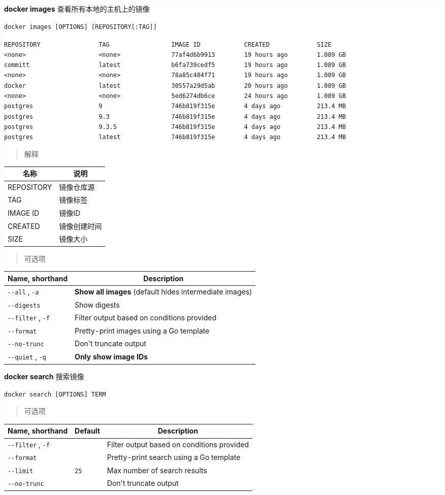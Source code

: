 **docker images** 查看所有本地的主机上的镜像

```shell
docker images [OPTIONS] [REPOSITORY[:TAG]]
```

```shell
REPOSITORY                TAG                 IMAGE ID            CREATED             SIZE
<none>                    <none>              77af4d6b9913        19 hours ago        1.089 GB
committ                   latest              b6fa739cedf5        19 hours ago        1.089 GB
<none>                    <none>              78a85c484f71        19 hours ago        1.089 GB
docker                    latest              30557a29d5ab        20 hours ago        1.089 GB
<none>                    <none>              5ed6274db6ce        24 hours ago        1.089 GB
postgres                  9                   746b819f315e        4 days ago          213.4 MB
postgres                  9.3                 746b819f315e        4 days ago          213.4 MB
postgres                  9.3.5               746b819f315e        4 days ago          213.4 MB
postgres                  latest              746b819f315e        4 days ago          213.4 MB
```

> 解释

| 名称       | 说明         |
| ---------- | ------------ |
| REPOSITORY | 镜像仓库源   |
| TAG        | 镜像标签     |
| IMAGE ID   | 镜像ID       |
| CREATED    | 镜像创建时间 |
| SIZE       | 镜像大小     |

> 可选项

| Name, shorthand   | Description                                             |
| ----------------- | ------------------------------------------------------- |
| `--all` , `-a`    | **Show all images** (default hides intermediate images) |
| `--digests`       | Show digests                                            |
| `--filter` , `-f` | Filter output based on conditions provided              |
| `--format`        | Pretty-print images using a Go template                 |
| `--no-trunc`      | Don't truncate output                                   |
| `--quiet` , `-q`  | **Only show image IDs**                                 |

**docker search**  搜索镜像

```shell
docker search [OPTIONS] TERM
```

> 可选项

| Name, shorthand   | Default | Description                                |
| ----------------- | ------- | ------------------------------------------ |
| `--filter` , `-f` |         | Filter output based on conditions provided |
| `--format`        |         | Pretty-print search using a Go template    |
| `--limit`         | `25`    | Max number of search results               |
| `--no-trunc`      |         | Don't truncate output                      |
